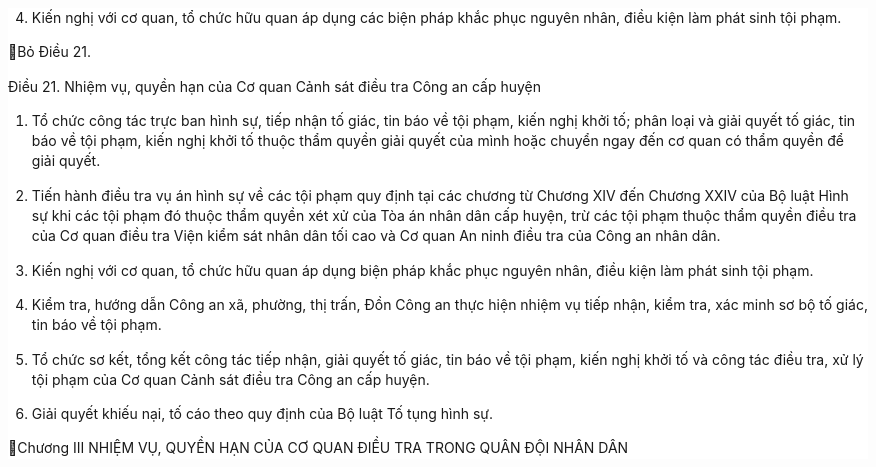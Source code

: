 4. Kiến nghị với cơ quan, tổ chức
hữu  quan  áp  dụng  các  biện  pháp  khắc
phục nguyên nhân, điều kiện làm phát
sinh tội phạm.

Bỏ Điều 21.

Điều  21.  Nhiệm  vụ,  quyền  hạn
của Cơ quan Cảnh sát điều tra Công
an cấp huyện

1. Tổ chức công tác trực ban hình
sự,  tiếp  nhận  tố  giác,  tin  báo  về  tội
phạm,  kiến  nghị  khởi  tố;  phân  loại  và
giải  quyết  tố  giác,  tin  báo  về  tội  phạm,
kiến nghị khởi tố thuộc thẩm quyền giải
quyết  của  mình  hoặc  chuyển  ngay  đến
cơ quan có thẩm quyền để giải quyết.

2.  Tiến  hành  điều  tra  vụ  án  hình
sự  về  các  tội  phạm  quy  định  tại  các
chương  từ  Chương  XIV  đến  Chương
XXIV của Bộ luật Hình sự khi các tội
phạm đó thuộc thẩm quyền xét xử của
Tòa án nhân dân cấp huyện, trừ các tội
phạm  thuộc  thẩm  quyền  điều  tra  của
Cơ  quan  điều  tra  Viện  kiểm  sát  nhân
dân  tối  cao  và  Cơ  quan An  ninh  điều
tra của Công an nhân dân.

3. Kiến nghị với cơ quan, tổ chức
hữu quan áp dụng biện pháp khắc phục
nguyên  nhân,  điều  kiện  làm  phát  sinh
tội phạm.

4.  Kiểm  tra,  hướng  dẫn  Công  an
xã, phường, thị trấn, Đồn Công an thực
hiện nhiệm vụ tiếp nhận, kiểm tra, xác
minh  sơ  bộ  tố  giác,  tin  báo  về  tội
phạm.

5. Tổ  chức  sơ  kết,  tổng  kết  công
tác  tiếp  nhận,  giải  quyết  tố  giác,  tin
báo  về  tội  phạm,  kiến  nghị  khởi  tố  và
công  tác  điều  tra,  xử  lý  tội  phạm  của
Cơ quan Cảnh sát điều tra Công an cấp
huyện.

6.  Giải  quyết  khiếu  nại,  tố  cáo
theo quy định của Bộ luật Tố tụng hình
sự.

Chương III
NHIỆM VỤ, QUYỀN HẠN CỦA
CƠ QUAN ĐIỀU TRA
TRONG QUÂN ĐỘI NHÂN DÂN
